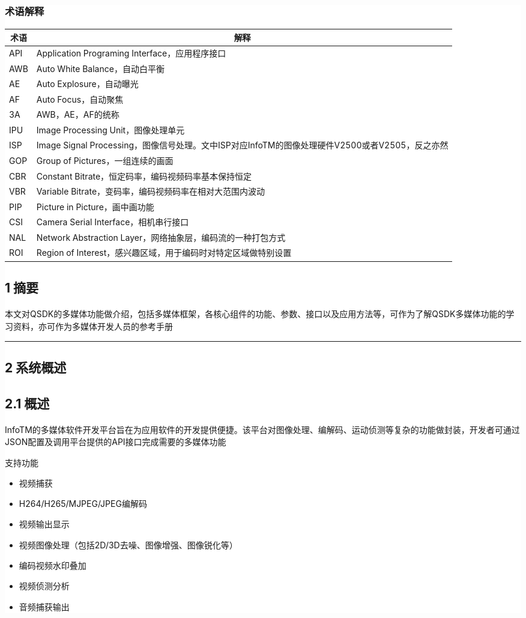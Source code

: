 ### 术语解释
| 术语 | 解释 |
| --- |---------|
| API | Application Programing Interface，应用程序接口 |
| AWB | Auto White Balance，自动白平衡 |
| AE | Auto Explosure，自动曝光 |
| AF | Auto Focus，自动聚焦 |
| 3A | AWB，AE，AF的统称 |
| IPU | Image Processing Unit，图像处理单元 |
| ISP | Image Signal Processing，图像信号处理。文中ISP对应InfoTM的图像处理硬件V2500或者V2505，反之亦然 |
| GOP | Group of Pictures，一组连续的画面 |
| CBR | Constant Bitrate，恒定码率，编码视频码率基本保持恒定 |
| VBR | Variable Bitrate，变码率，编码视频码率在相对大范围内波动 |
| PIP | Picture in Picture，画中画功能 |
| CSI | Camera Serial Interface，相机串行接口 |
| NAL | Network Abstraction Layer，网络抽象层，编码流的一种打包方式 |
| ROI | Region of Interest，感兴趣区域，用于编码时对特定区域做特别设置 |

## 1 摘要
本文对QSDK的多媒体功能做介绍，包括多媒体框架，各核心组件的功能、参数、接口以及应用方法等，可作为了解QSDK多媒体功能的学习资料，亦可作为多媒体开发人员的参考手册

----
## 2 系统概述
## 2.1 概述
InfoTM的多媒体软件开发平台旨在为应用软件的开发提供便捷。该平台对图像处理、编解码、运动侦测等复杂的功能做封装，开发者可通过JSON配置及调用平台提供的API接口完成需要的多媒体功能

支持功能

* 视频捕获

* H264/H265/MJPEG/JPEG编解码

* 视频输出显示

* 视频图像处理（包括2D/3D去噪、图像增强、图像锐化等）

* 编码视频水印叠加

* 视频侦测分析

* 音频捕获输出
